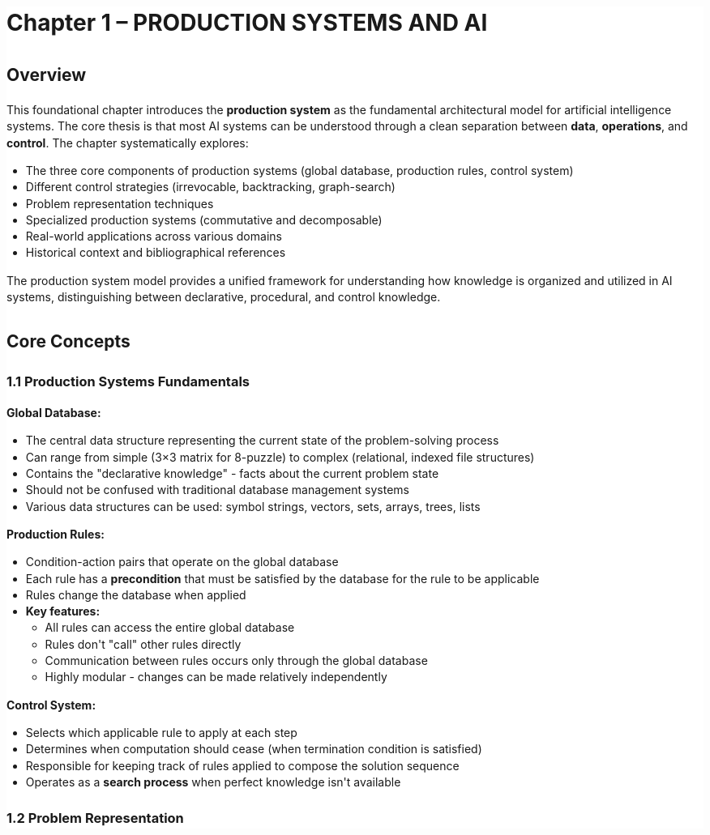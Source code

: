 # Chapter 1 – PRODUCTION SYSTEMS AND AI

## Overview

This foundational chapter introduces the **production system** as the fundamental architectural model for artificial intelligence systems. The core thesis is that most AI systems can be understood through a clean separation between **data**, **operations**, and **control**. The chapter systematically explores:

- The three core components of production systems (global database, production rules, control system)
- Different control strategies (irrevocable, backtracking, graph-search)
- Problem representation techniques
- Specialized production systems (commutative and decomposable)
- Real-world applications across various domains
- Historical context and bibliographical references

The production system model provides a unified framework for understanding how knowledge is organized and utilized in AI systems, distinguishing between declarative, procedural, and control knowledge.

## Core Concepts

### 1.1 Production Systems Fundamentals

**Global Database:**
- The central data structure representing the current state of the problem-solving process
- Can range from simple (3×3 matrix for 8-puzzle) to complex (relational, indexed file structures)
- Contains the "declarative knowledge" - facts about the current problem state
- Should not be confused with traditional database management systems
- Various data structures can be used: symbol strings, vectors, sets, arrays, trees, lists

**Production Rules:**
- Condition-action pairs that operate on the global database
- Each rule has a **precondition** that must be satisfied by the database for the rule to be applicable
- Rules change the database when applied
- **Key features:**
  - All rules can access the entire global database
  - Rules don't "call" other rules directly
  - Communication between rules occurs only through the global database
  - Highly modular - changes can be made relatively independently

**Control System:**
- Selects which applicable rule to apply at each step
- Determines when computation should cease (when termination condition is satisfied)
- Responsible for keeping track of rules applied to compose the solution sequence
- Operates as a **search process** when perfect knowledge isn't available

### 1.2 Problem Representation
